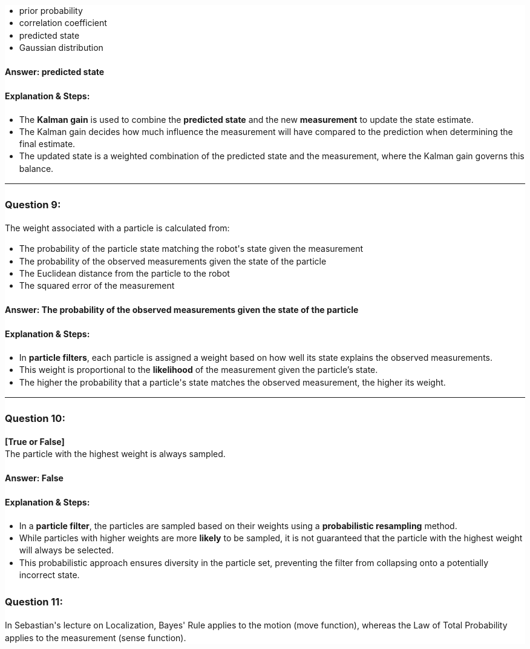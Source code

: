 - prior probability
- correlation coefficient
- predicted state
- Gaussian distribution

#### **Answer:** predicted state

#### **Explanation & Steps:**
- The **Kalman gain** is used to combine the **predicted state** and the new **measurement** to update the state estimate.
- The Kalman gain decides how much influence the measurement will have compared to the prediction when determining the final estimate.
- The updated state is a weighted combination of the predicted state and the measurement, where the Kalman gain governs this balance.

---

### Question 9:
The weight associated with a particle is calculated from:

- The probability of the particle state matching the robot's state given the measurement
- The probability of the observed measurements given the state of the particle
- The Euclidean distance from the particle to the robot
- The squared error of the measurement

#### **Answer:** The probability of the observed measurements given the state of the particle

#### **Explanation & Steps:**
- In **particle filters**, each particle is assigned a weight based on how well its state explains the observed measurements.
- This weight is proportional to the **likelihood** of the measurement given the particle’s state.
- The higher the probability that a particle's state matches the observed measurement, the higher its weight.

---

### Question 10:
**[True or False]**  
The particle with the highest weight is always sampled.

#### **Answer:** False

#### **Explanation & Steps:**
- In a **particle filter**, the particles are sampled based on their weights using a **probabilistic resampling** method.
- While particles with higher weights are more **likely** to be sampled, it is not guaranteed that the particle with the highest weight will always be selected.
- This probabilistic approach ensures diversity in the particle set, preventing the filter from collapsing onto a potentially incorrect state.


### Question 11:
In Sebastian's lecture on Localization, Bayes' Rule applies to the motion (move function), whereas the Law of Total Probability applies to the measurement (sense function).
